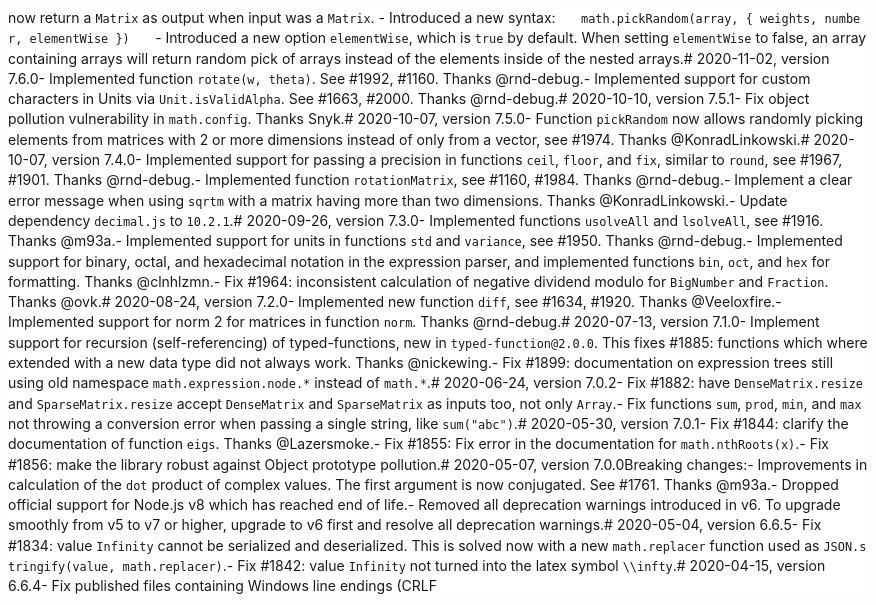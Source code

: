 now return a `Matrix` as output when input was a `Matrix`.  - Introduced a new syntax:    ```    math.pickRandom(array, { weights, number, elementWise })    ```  - Introduced a new option `elementWise`, which is `true` by default.    When setting `elementWise` to false, an array containing arrays will return    random pick of arrays instead of the elements inside of the nested arrays.# 2020-11-02, version 7.6.0- Implemented function `rotate(w, theta)`. See #1992, #1160. Thanks @rnd-debug.- Implemented support for custom characters in Units via `Unit.isValidAlpha`.  See #1663, #2000. Thanks @rnd-debug.# 2020-10-10, version 7.5.1- Fix object pollution vulnerability in `math.config`. Thanks Snyk.# 2020-10-07, version 7.5.0- Function `pickRandom` now allows randomly picking elements from matrices  with 2 or more dimensions instead of only from a vector, see #1974.  Thanks @KonradLinkowski.# 2020-10-07, version 7.4.0- Implemented support for passing a precision in functions `ceil`, `floor`,  and `fix`, similar to `round`, see #1967, #1901. Thanks @rnd-debug.- Implemented function `rotationMatrix`, see #1160, #1984. Thanks @rnd-debug.- Implement a clear error message when using `sqrtm` with a matrix having  more than two dimensions. Thanks @KonradLinkowski.- Update dependency `decimal.js` to `10.2.1`.# 2020-09-26, version 7.3.0- Implemented functions `usolveAll` and `lsolveAll`, see #1916. Thanks @m93a.- Implemented support for units in functions `std` and `variance`, see #1950.  Thanks @rnd-debug.- Implemented support for binary, octal, and hexadecimal notation in the  expression parser, and implemented functions `bin`, `oct`, and `hex` for  formatting. Thanks @clnhlzmn.- Fix #1964: inconsistent calculation of negative dividend modulo for  `BigNumber` and `Fraction`. Thanks @ovk.# 2020-08-24, version 7.2.0- Implemented new function `diff`, see #1634, #1920. Thanks @Veeloxfire.- Implemented support for norm 2 for matrices in function `norm`.  Thanks @rnd-debug.# 2020-07-13, version 7.1.0- Implement support for recursion (self-referencing) of typed-functions,  new in `typed-function@2.0.0`. This fixes #1885: functions which where  extended with a new data type did not always work. Thanks @nickewing.- Fix #1899: documentation on expression trees still using old namespace  `math.expression.node.*` instead of `math.*`.# 2020-06-24, version 7.0.2- Fix #1882: have `DenseMatrix.resize` and `SparseMatrix.resize` accept  `DenseMatrix` and `SparseMatrix` as inputs too, not only `Array`.- Fix functions `sum`, `prod`, `min`, and `max` not throwing a conversion error  when passing a single string, like `sum("abc")`.# 2020-05-30, version 7.0.1- Fix #1844: clarify the documentation of function `eigs`. Thanks @Lazersmoke.- Fix #1855: Fix error in the documentation for `math.nthRoots(x)`.- Fix #1856: make the library robust against Object prototype pollution.# 2020-05-07, version 7.0.0Breaking changes:- Improvements in calculation of the `dot` product of complex values.  The first argument is now conjugated. See #1761. Thanks @m93a.- Dropped official support for Node.js v8 which has reached end of life.- Removed all deprecation warnings introduced in v6.  To upgrade smoothly from v5 to v7 or higher, upgrade to v6 first  and resolve all deprecation warnings.# 2020-05-04, version 6.6.5- Fix #1834: value `Infinity` cannot be serialized and deserialized.  This is solved now with a new `math.replacer` function used as  `JSON.stringify(value, math.replacer)`.- Fix #1842: value `Infinity` not turned into the latex symbol `\\infty`.# 2020-04-15, version 6.6.4- Fix published files containing Windows line endings (CRLF